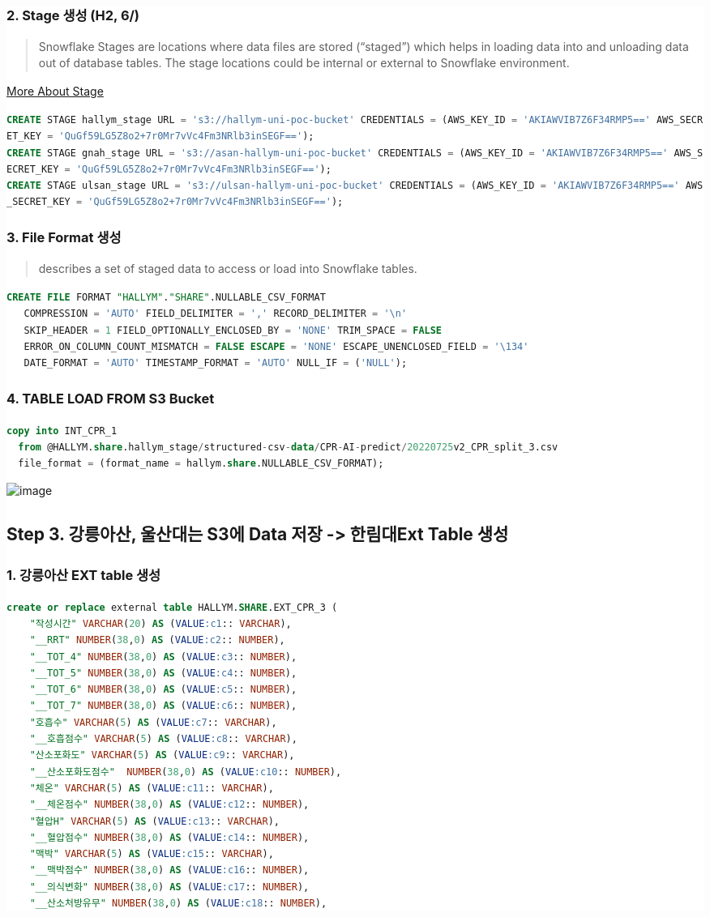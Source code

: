 ```sql
```

### 2. Stage 생성 (H2, 6/)

> Snowflake Stages are locations where data files are stored (“staged”) which helps in loading data into and unloading data out of database tables. The stage locations could be internal or external to Snowflake environment.

[More About Stage](https://thinketl.com/types-of-snowflake-stages-data-loading-and-unloading-features/)

```sql
CREATE STAGE hallym_stage URL = 's3://hallym-uni-poc-bucket' CREDENTIALS = (AWS_KEY_ID = 'AKIAWVIB7Z6F34RMP5==' AWS_SECRET_KEY = 'QuGf59LG5Z8o2+7r0Mr7vVc4Fm3NRlb3inSEGF==');
CREATE STAGE gnah_stage URL = 's3://asan-hallym-uni-poc-bucket' CREDENTIALS = (AWS_KEY_ID = 'AKIAWVIB7Z6F34RMP5==' AWS_SECRET_KEY = 'QuGf59LG5Z8o2+7r0Mr7vVc4Fm3NRlb3inSEGF==');
CREATE STAGE ulsan_stage URL = 's3://ulsan-hallym-uni-poc-bucket' CREDENTIALS = (AWS_KEY_ID = 'AKIAWVIB7Z6F34RMP5==' AWS_SECRET_KEY = 'QuGf59LG5Z8o2+7r0Mr7vVc4Fm3NRlb3inSEGF==');
```

### 3. File Format 생성
> describes a set of staged data to access or load into Snowflake tables.

```sql
CREATE FILE FORMAT "HALLYM"."SHARE".NULLABLE_CSV_FORMAT 
   COMPRESSION = 'AUTO' FIELD_DELIMITER = ',' RECORD_DELIMITER = '\n' 
   SKIP_HEADER = 1 FIELD_OPTIONALLY_ENCLOSED_BY = 'NONE' TRIM_SPACE = FALSE
   ERROR_ON_COLUMN_COUNT_MISMATCH = FALSE ESCAPE = 'NONE' ESCAPE_UNENCLOSED_FIELD = '\134' 
   DATE_FORMAT = 'AUTO' TIMESTAMP_FORMAT = 'AUTO' NULL_IF = ('NULL');
```


### 4. TABLE LOAD FROM S3 Bucket

```sql
copy into INT_CPR_1
  from @HALLYM.share.hallym_stage/structured-csv-data/CPR-AI-predict/20220725v2_CPR_split_3.csv
  file_format = (format_name = hallym.share.NULLABLE_CSV_FORMAT);
```
![image](https://user-images.githubusercontent.com/52474199/214518532-765d0055-4be7-4436-8411-31533946cd4a.png)


## Step 3. 강릉아산, 울산대는 S3에 Data 저장 -> 한림대Ext Table 생성


### 1. 강릉아산 EXT table 생성
```sql
create or replace external table HALLYM.SHARE.EXT_CPR_3 (
    "작성시간" VARCHAR(20) AS (VALUE:c1:: VARCHAR),
    "__RRT" NUMBER(38,0) AS (VALUE:c2:: NUMBER),
    "__TOT_4" NUMBER(38,0) AS (VALUE:c3:: NUMBER),
    "__TOT_5" NUMBER(38,0) AS (VALUE:c4:: NUMBER),
    "__TOT_6" NUMBER(38,0) AS (VALUE:c5:: NUMBER),
    "__TOT_7" NUMBER(38,0) AS (VALUE:c6:: NUMBER),
    "호흡수" VARCHAR(5) AS (VALUE:c7:: VARCHAR),
    "__호흡점수" VARCHAR(5) AS (VALUE:c8:: VARCHAR),
    "산소포화도" VARCHAR(5) AS (VALUE:c9:: VARCHAR),
    "__산소포화도점수"	 NUMBER(38,0) AS (VALUE:c10:: NUMBER),
    "체온" VARCHAR(5) AS (VALUE:c11:: VARCHAR),
    "__체온점수" NUMBER(38,0) AS (VALUE:c12:: NUMBER),
    "혈압H" VARCHAR(5) AS (VALUE:c13:: VARCHAR),
    "__혈압점수" NUMBER(38,0) AS (VALUE:c14:: NUMBER),
    "맥박" VARCHAR(5) AS (VALUE:c15:: VARCHAR),
    "__맥박점수" NUMBER(38,0) AS (VALUE:c16:: NUMBER),
    "__의식변화" NUMBER(38,0) AS (VALUE:c17:: NUMBER),
    "__산소처방유무" NUMBER(38,0) AS (VALUE:c18:: NUMBER),
```